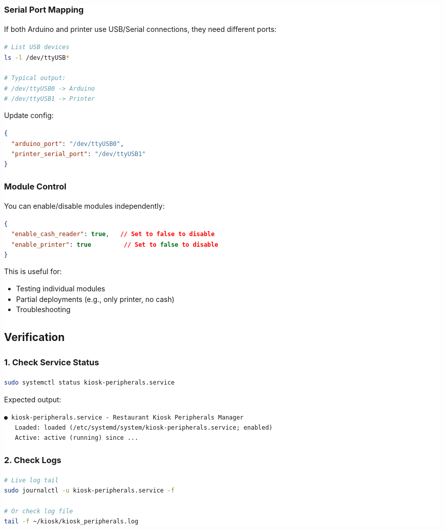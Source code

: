 ### Serial Port Mapping

If both Arduino and printer use USB/Serial connections, they need different ports:

```bash
# List USB devices
ls -l /dev/ttyUSB*

# Typical output:
# /dev/ttyUSB0 -> Arduino
# /dev/ttyUSB1 -> Printer
```

Update config:
```json
{
  "arduino_port": "/dev/ttyUSB0",
  "printer_serial_port": "/dev/ttyUSB1"
}
```

### Module Control

You can enable/disable modules independently:

```json
{
  "enable_cash_reader": true,   // Set to false to disable
  "enable_printer": true         // Set to false to disable
}
```

This is useful for:
- Testing individual modules
- Partial deployments (e.g., only printer, no cash)
- Troubleshooting

## Verification

### 1. Check Service Status

```bash
sudo systemctl status kiosk-peripherals.service
```

Expected output:
```
● kiosk-peripherals.service - Restaurant Kiosk Peripherals Manager
   Loaded: loaded (/etc/systemd/system/kiosk-peripherals.service; enabled)
   Active: active (running) since ...
```

### 2. Check Logs

```bash
# Live log tail
sudo journalctl -u kiosk-peripherals.service -f

# Or check log file
tail -f ~/kiosk/kiosk_peripherals.log
```
